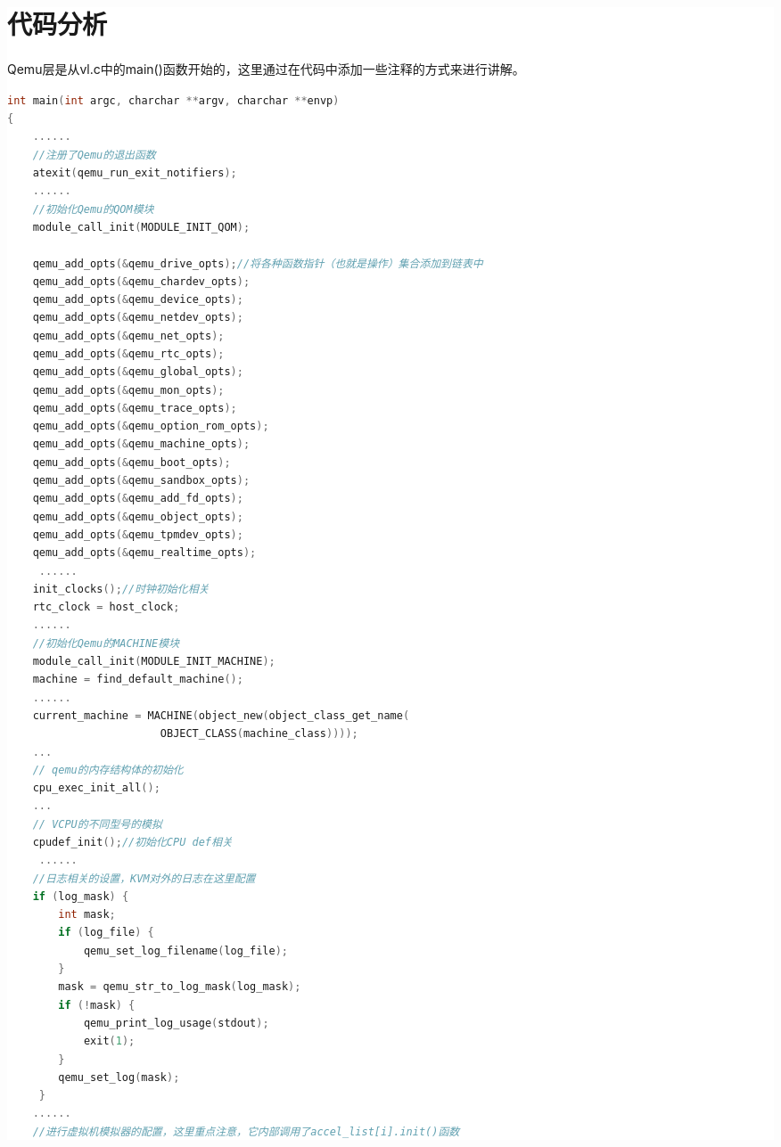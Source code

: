 # 代码分析

Qemu层是从vl.c中的main()函数开始的，这里通过在代码中添加一些注释的方式来进行讲解。

```c
int main(int argc, charchar **argv, charchar **envp)  
{  
    ......  
    //注册了Qemu的退出函数
    atexit(qemu_run_exit_notifiers);  
    ......  
    //初始化Qemu的QOM模块
    module_call_init(MODULE_INIT_QOM);
  
    qemu_add_opts(&qemu_drive_opts);//将各种函数指针（也就是操作）集合添加到链表中   
    qemu_add_opts(&qemu_chardev_opts);   
    qemu_add_opts(&qemu_device_opts);   
    qemu_add_opts(&qemu_netdev_opts);   
    qemu_add_opts(&qemu_net_opts);   
    qemu_add_opts(&qemu_rtc_opts);   
    qemu_add_opts(&qemu_global_opts);   
    qemu_add_opts(&qemu_mon_opts);   
    qemu_add_opts(&qemu_trace_opts);   
    qemu_add_opts(&qemu_option_rom_opts);   
    qemu_add_opts(&qemu_machine_opts);   
    qemu_add_opts(&qemu_boot_opts);   
    qemu_add_opts(&qemu_sandbox_opts);   
    qemu_add_opts(&qemu_add_fd_opts);   
    qemu_add_opts(&qemu_object_opts);   
    qemu_add_opts(&qemu_tpmdev_opts);   
    qemu_add_opts(&qemu_realtime_opts);  
     ......   
    init_clocks();//时钟初始化相关   
    rtc_clock = host_clock;   
    ......   
    //初始化Qemu的MACHINE模块
    module_call_init(MODULE_INIT_MACHINE);   
    machine = find_default_machine();  
    ......   
    current_machine = MACHINE(object_new(object_class_get_name(
                        OBJECT_CLASS(machine_class))));  
    ...
    // qemu的内存结构体的初始化
    cpu_exec_init_all();
    ...
    // VCPU的不同型号的模拟
    cpudef_init();//初始化CPU def相关
     ......   
    //日志相关的设置，KVM对外的日志在这里配置
    if (log_mask) {   
        int mask;   
        if (log_file) {   
            qemu_set_log_filename(log_file);   
        }  
        mask = qemu_str_to_log_mask(log_mask);   
        if (!mask) {   
            qemu_print_log_usage(stdout);   
            exit(1);   
        }  
        qemu_set_log(mask);  
     }   
    ......  
    //进行虚拟机模拟器的配置，这里重点注意，它内部调用了accel_list[i].init()函数
```